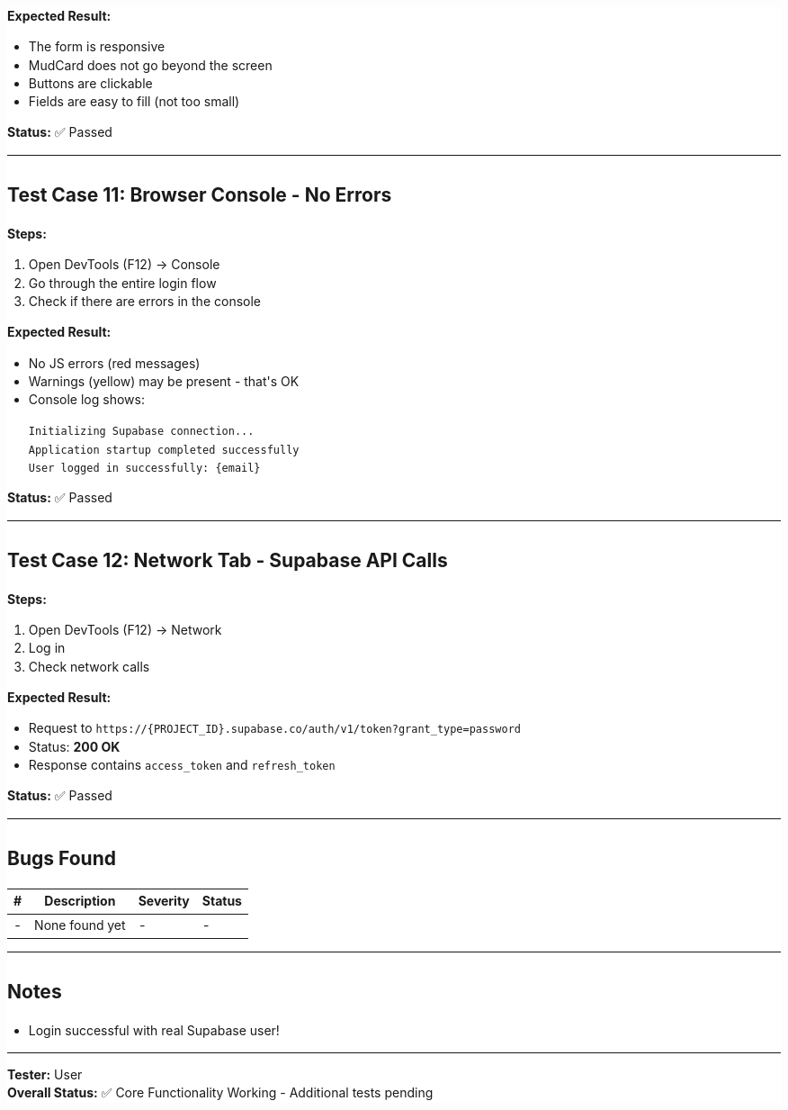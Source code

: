 **Expected Result:**
- The form is responsive
- MudCard does not go beyond the screen
- Buttons are clickable
- Fields are easy to fill (not too small)

**Status:** ✅ Passed

---

## Test Case 11: Browser Console - No Errors

**Steps:**
1. Open DevTools (F12) → Console
2. Go through the entire login flow
3. Check if there are errors in the console

**Expected Result:**
- No JS errors (red messages)
- Warnings (yellow) may be present - that's OK
- Console log shows:
  ```
  Initializing Supabase connection...
  Application startup completed successfully
  User logged in successfully: {email}
  ```

**Status:** ✅ Passed

---

## Test Case 12: Network Tab - Supabase API Calls

**Steps:**
1. Open DevTools (F12) → Network
2. Log in
3. Check network calls

**Expected Result:**
- Request to `https://{PROJECT_ID}.supabase.co/auth/v1/token?grant_type=password`
- Status: **200 OK**
- Response contains `access_token` and `refresh_token`

**Status:** ✅ Passed

---

## Bugs Found

| # | Description | Severity | Status |
|---|-------------|----------|--------|
| - | None found yet | - | - |

---

## Notes

- Login successful with real Supabase user!



---
  
**Tester:** User  
**Overall Status:** ✅ Core Functionality Working - Additional tests pending


